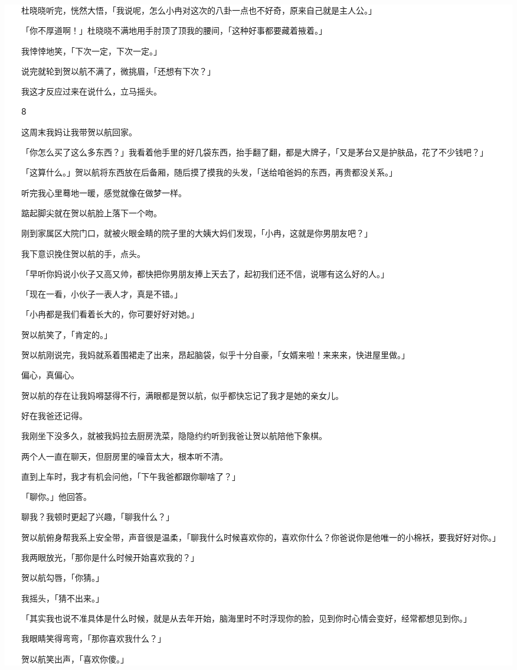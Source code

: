 &emsp;&emsp;杜晓晓听完，恍然大悟，「我说呢，怎么小冉对这次的八卦一点也不好奇，原来自己就是主人公。」  
  
&emsp;&emsp;「你不厚道啊！」杜晓晓不满地用手肘顶了顶我的腰间，「这种好事都要藏着掖着。」  
  
&emsp;&emsp;我悻悻地笑，「下次一定，下次一定。」  
  
&emsp;&emsp;说完就轮到贺以航不满了，微挑眉，「还想有下次？」  
  
&emsp;&emsp;我这才反应过来在说什么，立马摇头。  
  
&emsp;&emsp;8  
  
&emsp;&emsp;这周末我妈让我带贺以航回家。  
  
&emsp;&emsp;「你怎么买了这么多东西？」我看着他手里的好几袋东西，抬手翻了翻，都是大牌子，「又是茅台又是护肤品，花了不少钱吧？」  
  
&emsp;&emsp;「这算什么。」贺以航将东西放在后备厢，随后摸了摸我的头发，「送给咱爸妈的东西，再贵都没关系。」  
  
&emsp;&emsp;听完我心里蓦地一暖，感觉就像在做梦一样。  
  
&emsp;&emsp;踮起脚尖就在贺以航脸上落下一个吻。  
  
&emsp;&emsp;刚到家属区大院门口，就被火眼金睛的院子里的大姨大妈们发现，「小冉，这就是你男朋友吧？」  
  
&emsp;&emsp;我下意识挽住贺以航的手，点头。  
  
&emsp;&emsp;「早听你妈说小伙子又高又帅，都快把你男朋友捧上天去了，起初我们还不信，说哪有这么好的人。」  
  
&emsp;&emsp;「现在一看，小伙子一表人才，真是不错。」  
  
&emsp;&emsp;「小冉都是我们看着长大的，你可要好好对她。」  
  
&emsp;&emsp;贺以航笑了，「肯定的。」  
  
&emsp;&emsp;贺以航刚说完，我妈就系着围裙走了出来，昂起脑袋，似乎十分自豪，「女婿来啦！来来来，快进屋里做。」  
  
&emsp;&emsp;偏心，真偏心。  
  
&emsp;&emsp;贺以航的存在让我妈嘚瑟得不行，满眼都是贺以航，似乎都快忘记了我才是她的亲女儿。  
  
&emsp;&emsp;好在我爸还记得。  
  
&emsp;&emsp;我刚坐下没多久，就被我妈拉去厨房洗菜，隐隐约约听到我爸让贺以航陪他下象棋。  
  
&emsp;&emsp;两个人一直在聊天，但厨房里的噪音太大，根本听不清。  
  
&emsp;&emsp;直到上车时，我才有机会问他，「下午我爸都跟你聊啥了？」  
  
&emsp;&emsp;「聊你。」他回答。  
  
&emsp;&emsp;聊我？我顿时更起了兴趣，「聊我什么？」  
  
&emsp;&emsp;贺以航俯身帮我系上安全带，声音很是温柔，「聊我什么时候喜欢你的，喜欢你什么？你爸说你是他唯一的小棉袄，要我好好对你。」  
  
&emsp;&emsp;我两眼放光，「那你是什么时候开始喜欢我的？」  
  
&emsp;&emsp;贺以航勾唇，「你猜。」  
  
&emsp;&emsp;我摇头，「猜不出来。」  
  
&emsp;&emsp;「其实我也说不准具体是什么时候，就是从去年开始，脑海里时不时浮现你的脸，见到你时心情会变好，经常都想见到你。」  
  
&emsp;&emsp;我眼睛笑得弯弯，「那你喜欢我什么？」  
  
&emsp;&emsp;贺以航笑出声，「喜欢你傻。」  
  